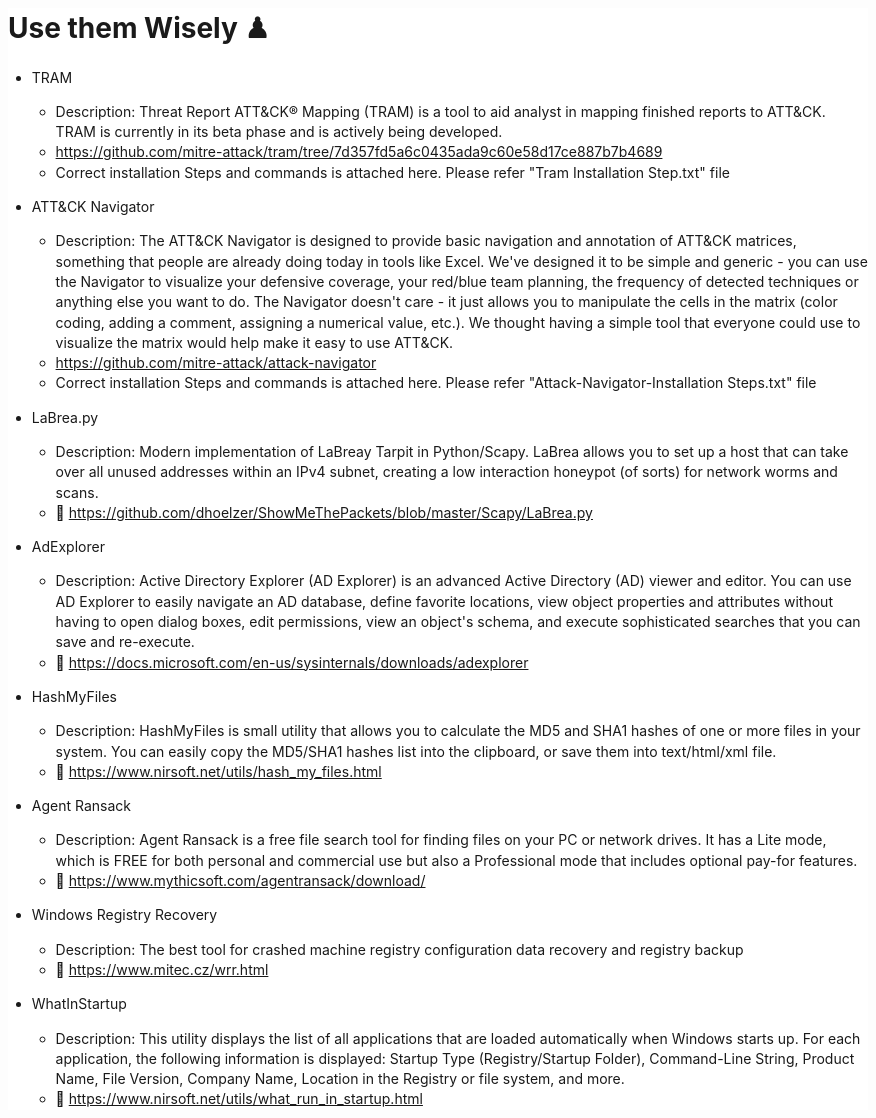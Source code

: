 # Use them Wisely ♟

* TRAM
  * Description: Threat Report ATT&CK® Mapping (TRAM) is a tool to aid analyst in mapping finished reports to ATT&CK. TRAM is currently in its beta phase and is actively being developed.
  * https://github.com/mitre-attack/tram/tree/7d357fd5a6c0435ada9c60e58d17ce887b7b4689
  * Correct installation Steps and commands is attached here. Please refer "Tram Installation Step.txt" file

* ATT&CK Navigator
  * Description: The ATT&CK Navigator is designed to provide basic navigation and annotation of ATT&CK matrices, something that people are already doing today in tools like Excel. We've designed it to be simple and generic - you can use the Navigator to visualize your defensive coverage, your red/blue team planning, the frequency of detected techniques or anything else you want to do. The Navigator doesn't care - it just allows you to manipulate the cells in the matrix (color coding, adding a comment, assigning a numerical value, etc.). We thought having a simple tool that everyone could use to visualize the matrix would help make it easy to use ATT&CK.
  * https://github.com/mitre-attack/attack-navigator
  * Correct installation Steps and commands is attached here. Please refer "Attack-Navigator-Installation Steps.txt" file

* LaBrea.py 
  * Description: Modern implementation of LaBreay Tarpit in Python/Scapy. LaBrea allows you to set up a host that can take over all unused addresses within an IPv4 subnet, creating a low interaction honeypot (of sorts) for network worms and scans.
  * 🔗 https://github.com/dhoelzer/ShowMeThePackets/blob/master/Scapy/LaBrea.py

* AdExplorer
  * Description: Active Directory Explorer (AD Explorer) is an advanced Active Directory (AD) viewer and editor. You can use AD Explorer to easily navigate an AD database, define favorite locations, view object properties and attributes without having to open dialog boxes, edit permissions, view an object's schema, and execute sophisticated searches that you can save and re-execute.
  * 🔗 https://docs.microsoft.com/en-us/sysinternals/downloads/adexplorer

* HashMyFiles
  * Description: HashMyFiles is small utility that allows you to calculate the MD5 and SHA1 hashes of one or more files in your system. You can easily copy the MD5/SHA1 hashes list into the clipboard, or save them into text/html/xml file.
  * 🔗 https://www.nirsoft.net/utils/hash_my_files.html

* Agent Ransack
  * Description: Agent Ransack is a free file search tool for finding files on your PC or network drives. It has a Lite mode, which is FREE for both personal and commercial use but also a Professional mode that includes optional pay-for features.
  * 🔗 https://www.mythicsoft.com/agentransack/download/

* Windows Registry Recovery
  * Description: The best tool for crashed machine registry configuration data recovery and registry backup
  * 🔗 https://www.mitec.cz/wrr.html

* WhatInStartup
  * Description: This utility displays the list of all applications that are loaded automatically when Windows starts up. For each application, the following information is displayed: Startup Type (Registry/Startup Folder), Command-Line String, Product Name, File Version, Company Name, Location in the Registry or file system, and more.
  * 🔗 https://www.nirsoft.net/utils/what_run_in_startup.html
